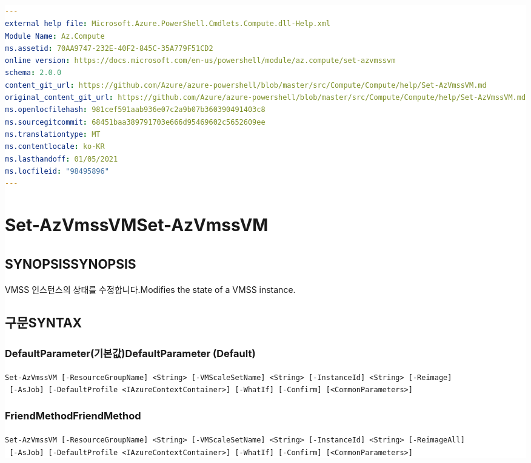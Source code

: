 ```yaml
---
external help file: Microsoft.Azure.PowerShell.Cmdlets.Compute.dll-Help.xml
Module Name: Az.Compute
ms.assetid: 70AA9747-232E-40F2-845C-35A779F51CD2
online version: https://docs.microsoft.com/en-us/powershell/module/az.compute/set-azvmssvm
schema: 2.0.0
content_git_url: https://github.com/Azure/azure-powershell/blob/master/src/Compute/Compute/help/Set-AzVmssVM.md
original_content_git_url: https://github.com/Azure/azure-powershell/blob/master/src/Compute/Compute/help/Set-AzVmssVM.md
ms.openlocfilehash: 981cef591aab936e07c2a9b07b360390491403c8
ms.sourcegitcommit: 68451baa389791703e666d95469602c5652609ee
ms.translationtype: MT
ms.contentlocale: ko-KR
ms.lasthandoff: 01/05/2021
ms.locfileid: "98495896"
---
```

# <span data-ttu-id="d07e5-101">Set-AzVmssVM</span><span class="sxs-lookup"><span data-stu-id="d07e5-101">Set-AzVmssVM</span></span>

## <span data-ttu-id="d07e5-102">SYNOPSIS</span><span class="sxs-lookup"><span data-stu-id="d07e5-102">SYNOPSIS</span></span>
<span data-ttu-id="d07e5-103">VMSS 인스턴스의 상태를 수정합니다.</span><span class="sxs-lookup"><span data-stu-id="d07e5-103">Modifies the state of a VMSS instance.</span></span>

## <span data-ttu-id="d07e5-104">구문</span><span class="sxs-lookup"><span data-stu-id="d07e5-104">SYNTAX</span></span>

### <span data-ttu-id="d07e5-105">DefaultParameter(기본값)</span><span class="sxs-lookup"><span data-stu-id="d07e5-105">DefaultParameter (Default)</span></span>
```
Set-AzVmssVM [-ResourceGroupName] <String> [-VMScaleSetName] <String> [-InstanceId] <String> [-Reimage]
 [-AsJob] [-DefaultProfile <IAzureContextContainer>] [-WhatIf] [-Confirm] [<CommonParameters>]
```

### <span data-ttu-id="d07e5-106">FriendMethod</span><span class="sxs-lookup"><span data-stu-id="d07e5-106">FriendMethod</span></span>
```
Set-AzVmssVM [-ResourceGroupName] <String> [-VMScaleSetName] <String> [-InstanceId] <String> [-ReimageAll]
 [-AsJob] [-DefaultProfile <IAzureContextContainer>] [-WhatIf] [-Confirm] [<CommonParameters>]
```
